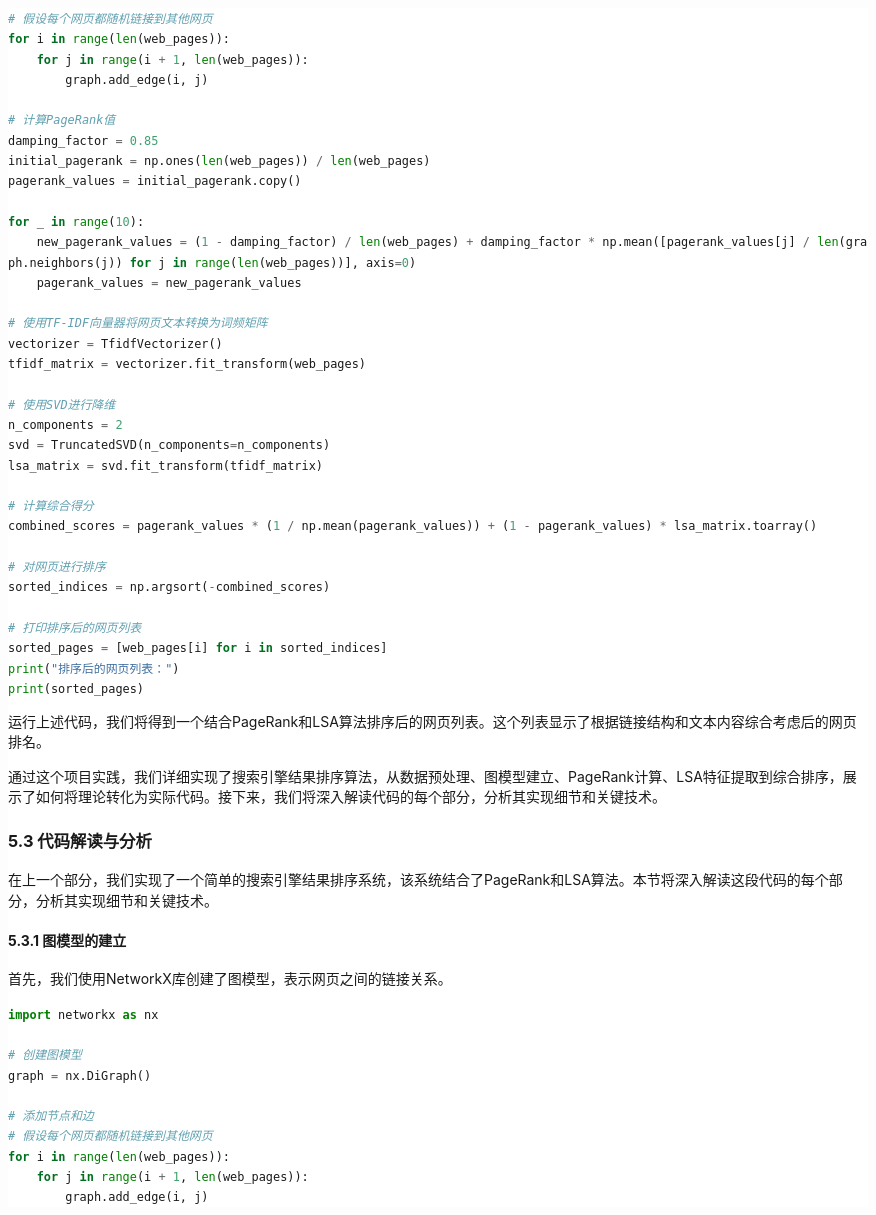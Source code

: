 ```python
# 假设每个网页都随机链接到其他网页
for i in range(len(web_pages)):
    for j in range(i + 1, len(web_pages)):
        graph.add_edge(i, j)

# 计算PageRank值
damping_factor = 0.85
initial_pagerank = np.ones(len(web_pages)) / len(web_pages)
pagerank_values = initial_pagerank.copy()

for _ in range(10):
    new_pagerank_values = (1 - damping_factor) / len(web_pages) + damping_factor * np.mean([pagerank_values[j] / len(graph.neighbors(j)) for j in range(len(web_pages))], axis=0)
    pagerank_values = new_pagerank_values

# 使用TF-IDF向量器将网页文本转换为词频矩阵
vectorizer = TfidfVectorizer()
tfidf_matrix = vectorizer.fit_transform(web_pages)

# 使用SVD进行降维
n_components = 2
svd = TruncatedSVD(n_components=n_components)
lsa_matrix = svd.fit_transform(tfidf_matrix)

# 计算综合得分
combined_scores = pagerank_values * (1 / np.mean(pagerank_values)) + (1 - pagerank_values) * lsa_matrix.toarray()

# 对网页进行排序
sorted_indices = np.argsort(-combined_scores)

# 打印排序后的网页列表
sorted_pages = [web_pages[i] for i in sorted_indices]
print("排序后的网页列表：")
print(sorted_pages)
```

运行上述代码，我们将得到一个结合PageRank和LSA算法排序后的网页列表。这个列表显示了根据链接结构和文本内容综合考虑后的网页排名。

通过这个项目实践，我们详细实现了搜索引擎结果排序算法，从数据预处理、图模型建立、PageRank计算、LSA特征提取到综合排序，展示了如何将理论转化为实际代码。接下来，我们将深入解读代码的每个部分，分析其实现细节和关键技术。

### 5.3 代码解读与分析

在上一个部分，我们实现了一个简单的搜索引擎结果排序系统，该系统结合了PageRank和LSA算法。本节将深入解读这段代码的每个部分，分析其实现细节和关键技术。

#### 5.3.1 图模型的建立

首先，我们使用NetworkX库创建了图模型，表示网页之间的链接关系。

```python
import networkx as nx

# 创建图模型
graph = nx.DiGraph()

# 添加节点和边
# 假设每个网页都随机链接到其他网页
for i in range(len(web_pages)):
    for j in range(i + 1, len(web_pages)):
        graph.add_edge(i, j)
```

